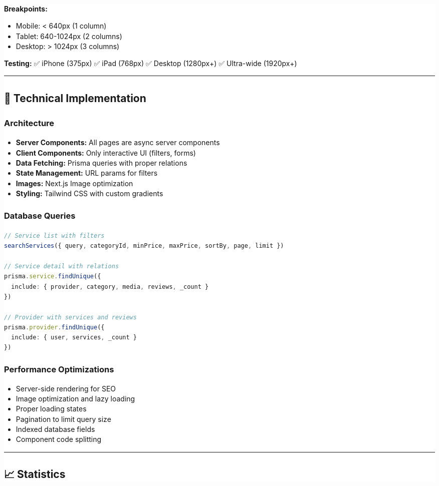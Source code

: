 **Breakpoints:**
- Mobile: < 640px (1 column)
- Tablet: 640-1024px (2 columns)
- Desktop: > 1024px (3 columns)

**Testing:**
✅ iPhone (375px)
✅ iPad (768px)
✅ Desktop (1280px+)
✅ Ultra-wide (1920px+)

---

## 🔧 Technical Implementation

### Architecture
- **Server Components:** All pages are async server components
- **Client Components:** Only interactive UI (filters, forms)
- **Data Fetching:** Prisma queries with proper relations
- **State Management:** URL params for filters
- **Images:** Next.js Image optimization
- **Styling:** Tailwind CSS with custom gradients

### Database Queries
```typescript
// Service list with filters
searchServices({ query, categoryId, minPrice, maxPrice, sortBy, page, limit })

// Service detail with relations
prisma.service.findUnique({
  include: { provider, category, media, reviews, _count }
})

// Provider with services and reviews
prisma.provider.findUnique({
  include: { user, services, _count }
})
```

### Performance Optimizations
- Server-side rendering for SEO
- Image optimization and lazy loading
- Proper loading states
- Pagination to limit query size
- Indexed database fields
- Component code splitting

---

## 📈 Statistics
